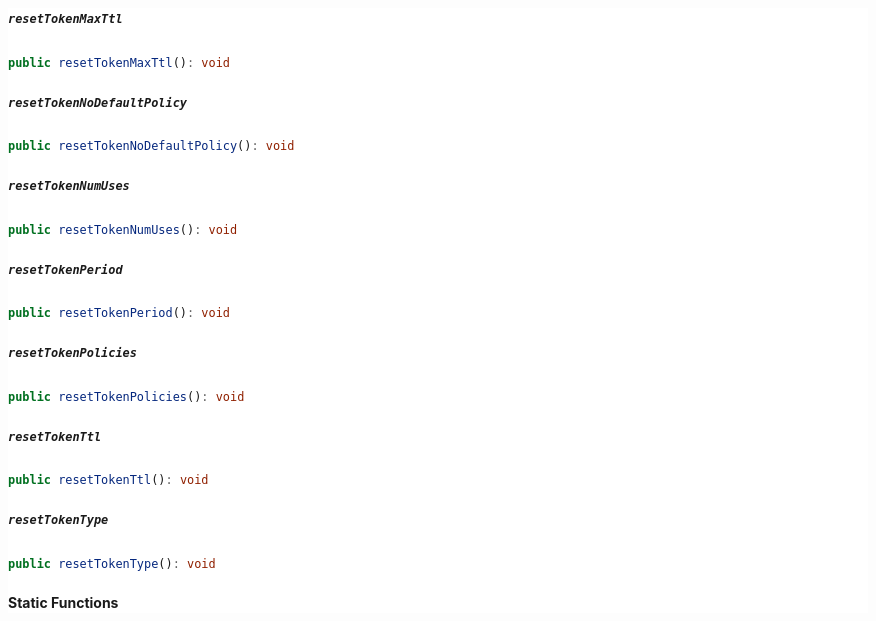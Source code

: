 ##### `resetTokenMaxTtl` <a name="resetTokenMaxTtl" id="@cdktf/provider-vault.samlAuthBackendRole.SamlAuthBackendRole.resetTokenMaxTtl"></a>

```typescript
public resetTokenMaxTtl(): void
```

##### `resetTokenNoDefaultPolicy` <a name="resetTokenNoDefaultPolicy" id="@cdktf/provider-vault.samlAuthBackendRole.SamlAuthBackendRole.resetTokenNoDefaultPolicy"></a>

```typescript
public resetTokenNoDefaultPolicy(): void
```

##### `resetTokenNumUses` <a name="resetTokenNumUses" id="@cdktf/provider-vault.samlAuthBackendRole.SamlAuthBackendRole.resetTokenNumUses"></a>

```typescript
public resetTokenNumUses(): void
```

##### `resetTokenPeriod` <a name="resetTokenPeriod" id="@cdktf/provider-vault.samlAuthBackendRole.SamlAuthBackendRole.resetTokenPeriod"></a>

```typescript
public resetTokenPeriod(): void
```

##### `resetTokenPolicies` <a name="resetTokenPolicies" id="@cdktf/provider-vault.samlAuthBackendRole.SamlAuthBackendRole.resetTokenPolicies"></a>

```typescript
public resetTokenPolicies(): void
```

##### `resetTokenTtl` <a name="resetTokenTtl" id="@cdktf/provider-vault.samlAuthBackendRole.SamlAuthBackendRole.resetTokenTtl"></a>

```typescript
public resetTokenTtl(): void
```

##### `resetTokenType` <a name="resetTokenType" id="@cdktf/provider-vault.samlAuthBackendRole.SamlAuthBackendRole.resetTokenType"></a>

```typescript
public resetTokenType(): void
```

#### Static Functions <a name="Static Functions" id="Static Functions"></a>
